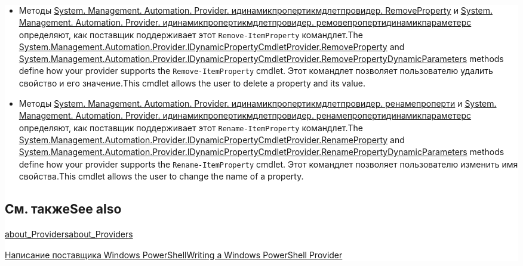 - <span data-ttu-id="9f39a-207">Методы [System. Management. Automation. Provider. идинамикпропертикмдлетпровидер. RemoveProperty](/dotnet/api/System.Management.Automation.Provider.IDynamicPropertyCmdletProvider.RemoveProperty) и [System. Management. Automation. Provider. идинамикпропертикмдлетпровидер. ремовепропертидинамикпараметерс](/dotnet/api/System.Management.Automation.Provider.IDynamicPropertyCmdletProvider.RemovePropertyDynamicParameters) определяют, как поставщик поддерживает этот `Remove-ItemProperty` командлет.</span><span class="sxs-lookup"><span data-stu-id="9f39a-207">The [System.Management.Automation.Provider.IDynamicPropertyCmdletProvider.RemoveProperty](/dotnet/api/System.Management.Automation.Provider.IDynamicPropertyCmdletProvider.RemoveProperty) and [System.Management.Automation.Provider.IDynamicPropertyCmdletProvider.RemovePropertyDynamicParameters](/dotnet/api/System.Management.Automation.Provider.IDynamicPropertyCmdletProvider.RemovePropertyDynamicParameters) methods define how your provider supports the `Remove-ItemProperty` cmdlet.</span></span> <span data-ttu-id="9f39a-208">Этот командлет позволяет пользователю удалить свойство и его значение.</span><span class="sxs-lookup"><span data-stu-id="9f39a-208">This cmdlet allows the user to delete a property and its value.</span></span>

- <span data-ttu-id="9f39a-209">Методы [System. Management. Automation. Provider. идинамикпропертикмдлетпровидер. ренамепроперти](/dotnet/api/System.Management.Automation.Provider.IDynamicPropertyCmdletProvider.RenameProperty) и [System. Management. Automation. Provider. идинамикпропертикмдлетпровидер. ренамепропертидинамикпараметерс](/dotnet/api/System.Management.Automation.Provider.IDynamicPropertyCmdletProvider.RenamePropertyDynamicParameters) определяют, как поставщик поддерживает этот `Rename-ItemProperty` командлет.</span><span class="sxs-lookup"><span data-stu-id="9f39a-209">The [System.Management.Automation.Provider.IDynamicPropertyCmdletProvider.RenameProperty](/dotnet/api/System.Management.Automation.Provider.IDynamicPropertyCmdletProvider.RenameProperty) and [System.Management.Automation.Provider.IDynamicPropertyCmdletProvider.RenamePropertyDynamicParameters](/dotnet/api/System.Management.Automation.Provider.IDynamicPropertyCmdletProvider.RenamePropertyDynamicParameters) methods define how your provider supports the `Rename-ItemProperty` cmdlet.</span></span> <span data-ttu-id="9f39a-210">Этот командлет позволяет пользователю изменить имя свойства.</span><span class="sxs-lookup"><span data-stu-id="9f39a-210">This cmdlet allows the user to change the name of a property.</span></span>

## <a name="see-also"></a><span data-ttu-id="9f39a-211">См. также</span><span class="sxs-lookup"><span data-stu-id="9f39a-211">See also</span></span>

[<span data-ttu-id="9f39a-212">about_Providers</span><span class="sxs-lookup"><span data-stu-id="9f39a-212">about_Providers</span></span>](/powershell/module/microsoft.powershell.core/about/about_providers)

[<span data-ttu-id="9f39a-213">Написание поставщика Windows PowerShell</span><span class="sxs-lookup"><span data-stu-id="9f39a-213">Writing a Windows PowerShell Provider</span></span>](./writing-a-windows-powershell-provider.md)
